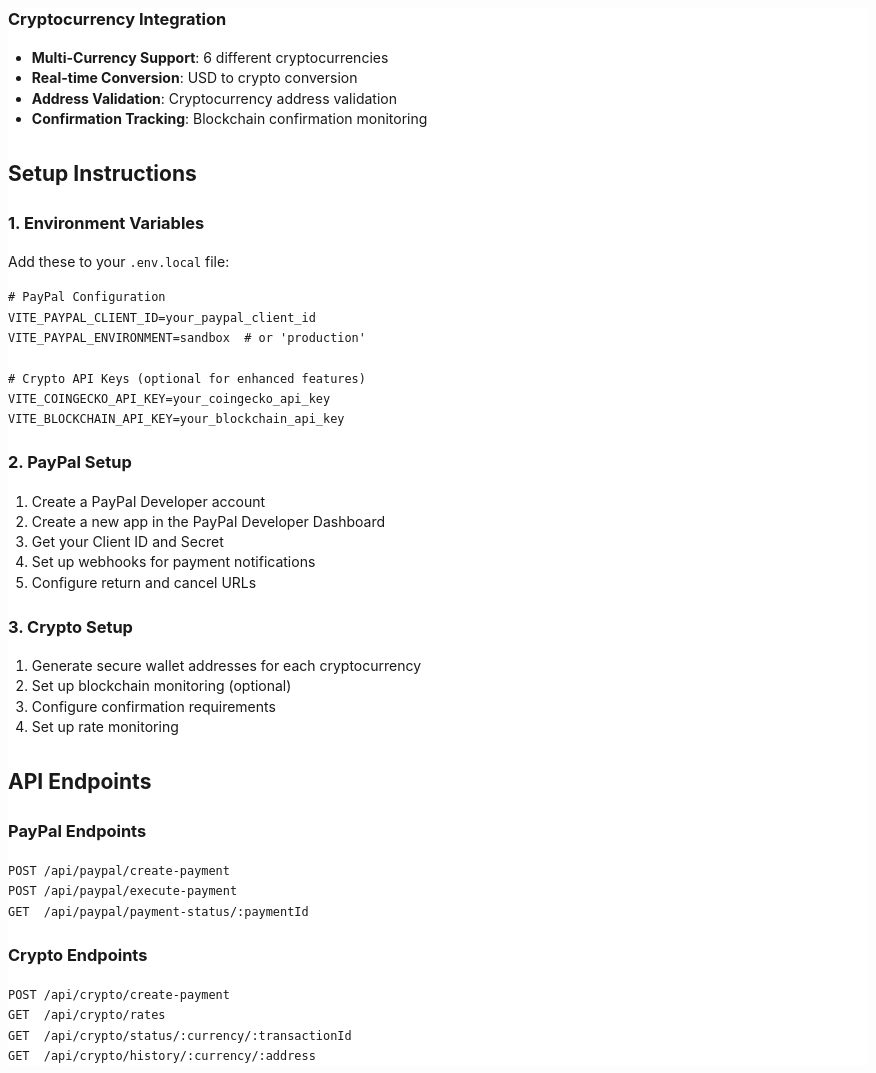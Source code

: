 ### Cryptocurrency Integration
- **Multi-Currency Support**: 6 different cryptocurrencies
- **Real-time Conversion**: USD to crypto conversion
- **Address Validation**: Cryptocurrency address validation
- **Confirmation Tracking**: Blockchain confirmation monitoring

## Setup Instructions

### 1. Environment Variables
Add these to your `.env.local` file:

```env
# PayPal Configuration
VITE_PAYPAL_CLIENT_ID=your_paypal_client_id
VITE_PAYPAL_ENVIRONMENT=sandbox  # or 'production'

# Crypto API Keys (optional for enhanced features)
VITE_COINGECKO_API_KEY=your_coingecko_api_key
VITE_BLOCKCHAIN_API_KEY=your_blockchain_api_key
```

### 2. PayPal Setup
1. Create a PayPal Developer account
2. Create a new app in the PayPal Developer Dashboard
3. Get your Client ID and Secret
4. Set up webhooks for payment notifications
5. Configure return and cancel URLs

### 3. Crypto Setup
1. Generate secure wallet addresses for each cryptocurrency
2. Set up blockchain monitoring (optional)
3. Configure confirmation requirements
4. Set up rate monitoring

## API Endpoints

### PayPal Endpoints
```
POST /api/paypal/create-payment
POST /api/paypal/execute-payment
GET  /api/paypal/payment-status/:paymentId
```

### Crypto Endpoints
```
POST /api/crypto/create-payment
GET  /api/crypto/rates
GET  /api/crypto/status/:currency/:transactionId
GET  /api/crypto/history/:currency/:address
```
